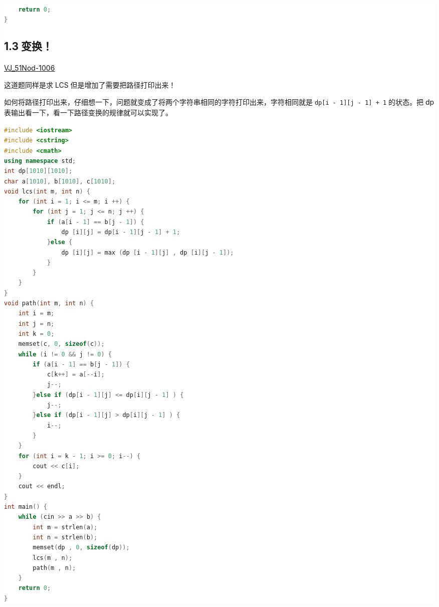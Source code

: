 ```cpp
    return 0;
}
```

## 1.3 变换！

[VJ_51Nod-1006](https://vjudge.net/problem/51Nod-1006)

这道题同样是求 LCS 但是增加了需要把路径打印出来！

如何将路径打印出来，仔细想一下，问题就变成了将两个字符串相同的字符打印出来，字符相同就是 `dp[i - 1][j - 1] + 1` 的状态。把 dp 表输出看一下，看一下路径变换的规律就可以实现了。

```cpp
#include <iostream>
#include <cstring>
#include <cmath>
using namespace std;
int dp[1010][1010];
char a[1010], b[1010], c[1010];
void lcs(int m, int n) {
    for (int i = 1; i <= m; i ++) {
        for (int j = 1; j <= n; j ++) {
            if (a[i - 1] == b[j - 1]) {
                dp [i][j] = dp[i - 1][j - 1] + 1;
            }else {
                dp [i][j] = max (dp [i - 1][j] , dp [i][j - 1]);
            }
        }
    }
}
void path(int m, int n) {
    int i = m;
    int j = n;
    int k = 0;
    memset(c, 0, sizeof(c));
    while (i != 0 && j != 0) {
        if (a[i - 1] == b[j - 1]) {
            c[k++] = a[--i];
            j--;
        }else if (dp[i - 1][j] <= dp[i][j - 1] ) {
            j--;
        }else if (dp[i - 1][j] > dp[i][j - 1] ) {
            i--;
        }
    }
    for (int i = k - 1; i >= 0; i--) {
        cout << c[i];
    }
    cout << endl;
}
int main() {
    while (cin >> a >> b) {
        int m = strlen(a);
        int n = strlen(b);
        memset(dp , 0, sizeof(dp));
        lcs(m , n);
        path(m , n);
    }    
    return 0;
}
```

